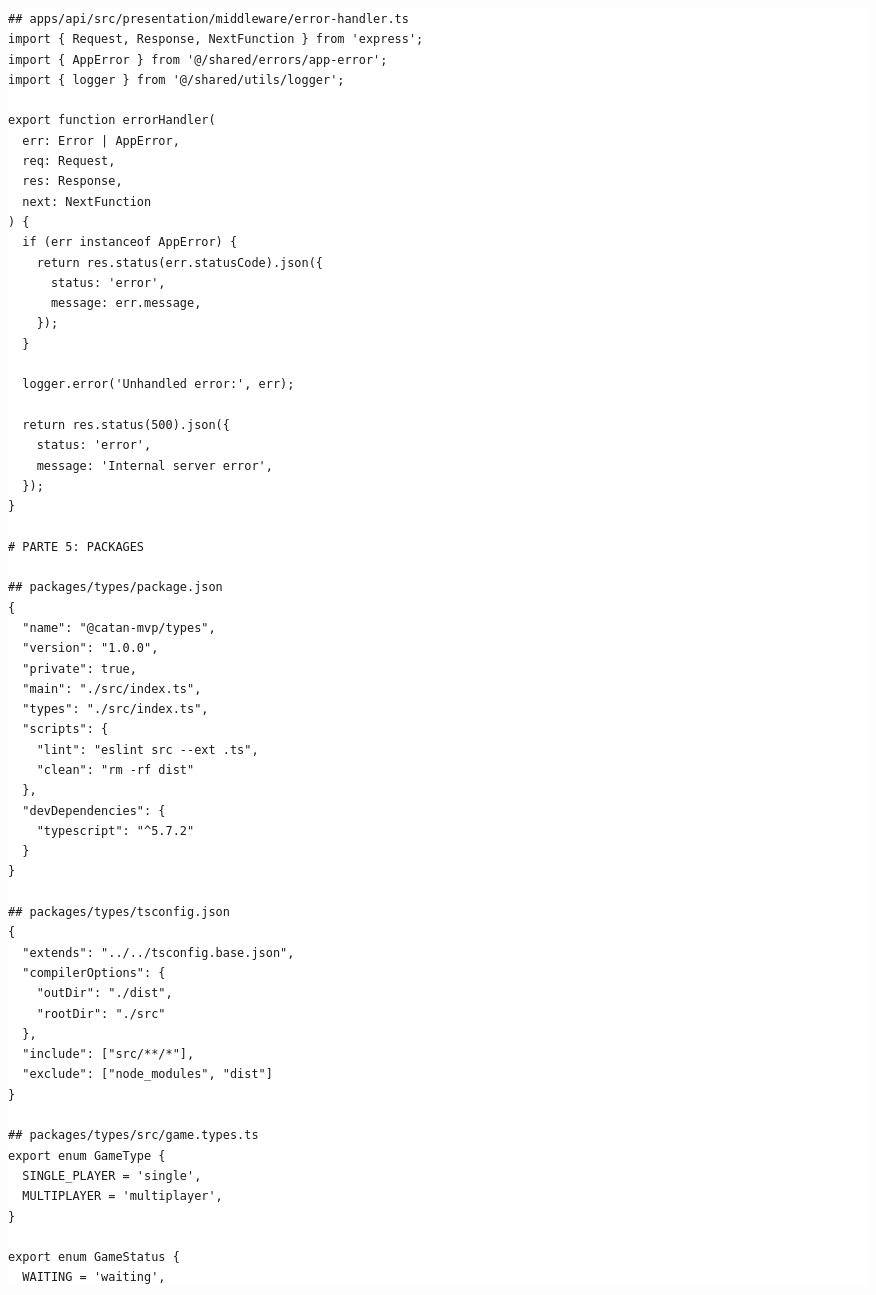 ```
## apps/api/src/presentation/middleware/error-handler.ts
import { Request, Response, NextFunction } from 'express';
import { AppError } from '@/shared/errors/app-error';
import { logger } from '@/shared/utils/logger';

export function errorHandler(
  err: Error | AppError,
  req: Request,
  res: Response,
  next: NextFunction
) {
  if (err instanceof AppError) {
    return res.status(err.statusCode).json({
      status: 'error',
      message: err.message,
    });
  }

  logger.error('Unhandled error:', err);

  return res.status(500).json({
    status: 'error',
    message: 'Internal server error',
  });
}

# PARTE 5: PACKAGES

## packages/types/package.json
{
  "name": "@catan-mvp/types",
  "version": "1.0.0",
  "private": true,
  "main": "./src/index.ts",
  "types": "./src/index.ts",
  "scripts": {
    "lint": "eslint src --ext .ts",
    "clean": "rm -rf dist"
  },
  "devDependencies": {
    "typescript": "^5.7.2"
  }
}

## packages/types/tsconfig.json
{
  "extends": "../../tsconfig.base.json",
  "compilerOptions": {
    "outDir": "./dist",
    "rootDir": "./src"
  },
  "include": ["src/**/*"],
  "exclude": ["node_modules", "dist"]
}

## packages/types/src/game.types.ts
export enum GameType {
  SINGLE_PLAYER = 'single',
  MULTIPLAYER = 'multiplayer',
}

export enum GameStatus {
  WAITING = 'waiting',
```
